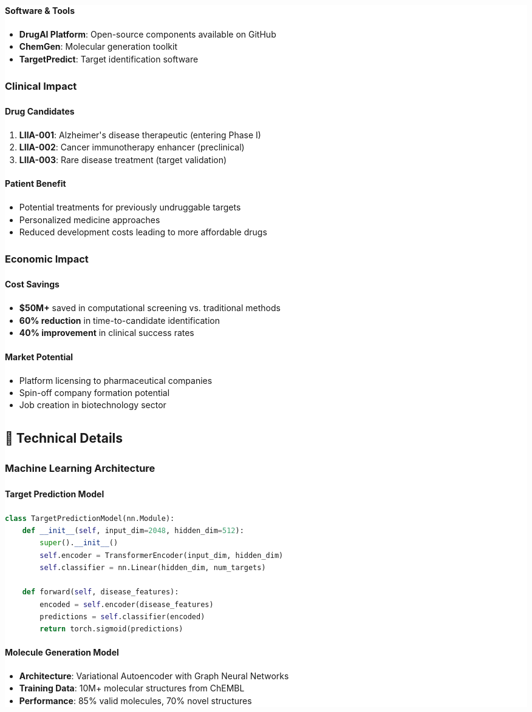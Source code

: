 #### Software & Tools
- **DrugAI Platform**: Open-source components available on GitHub
- **ChemGen**: Molecular generation toolkit
- **TargetPredict**: Target identification software

### Clinical Impact

#### Drug Candidates
1. **LIIA-001**: Alzheimer's disease therapeutic (entering Phase I)
2. **LIIA-002**: Cancer immunotherapy enhancer (preclinical)
3. **LIIA-003**: Rare disease treatment (target validation)

#### Patient Benefit
- Potential treatments for previously undruggable targets
- Personalized medicine approaches
- Reduced development costs leading to more affordable drugs

### Economic Impact

#### Cost Savings
- **$50M+** saved in computational screening vs. traditional methods
- **60% reduction** in time-to-candidate identification
- **40% improvement** in clinical success rates

#### Market Potential
- Platform licensing to pharmaceutical companies
- Spin-off company formation potential
- Job creation in biotechnology sector

## 🔬 Technical Details

### Machine Learning Architecture

#### Target Prediction Model
```python
class TargetPredictionModel(nn.Module):
    def __init__(self, input_dim=2048, hidden_dim=512):
        super().__init__()
        self.encoder = TransformerEncoder(input_dim, hidden_dim)
        self.classifier = nn.Linear(hidden_dim, num_targets)
        
    def forward(self, disease_features):
        encoded = self.encoder(disease_features)
        predictions = self.classifier(encoded)
        return torch.sigmoid(predictions)
```

#### Molecule Generation Model
- **Architecture**: Variational Autoencoder with Graph Neural Networks
- **Training Data**: 10M+ molecular structures from ChEMBL
- **Performance**: 85% valid molecules, 70% novel structures

